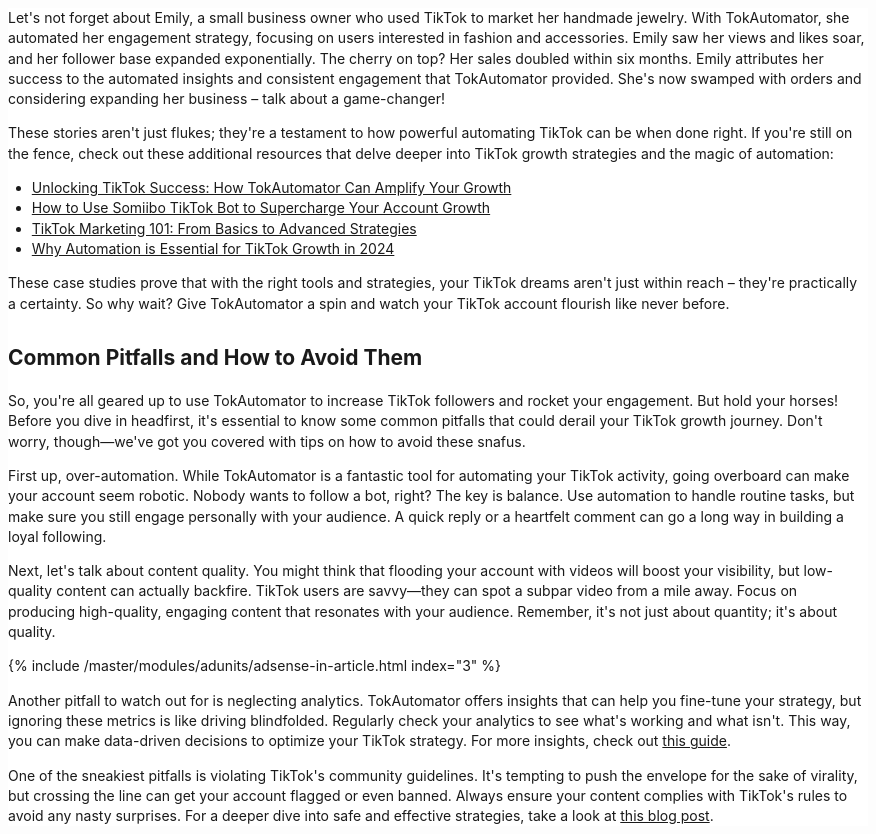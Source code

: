 Let's not forget about Emily, a small business owner who used TikTok to market her handmade jewelry. With TokAutomator, she automated her engagement strategy, focusing on users interested in fashion and accessories. Emily saw her views and likes soar, and her follower base expanded exponentially. The cherry on top? Her sales doubled within six months. Emily attributes her success to the automated insights and consistent engagement that TokAutomator provided. She's now swamped with orders and considering expanding her business – talk about a game-changer!

These stories aren't just flukes; they're a testament to how powerful automating TikTok can be when done right. If you're still on the fence, check out these additional resources that delve deeper into TikTok growth strategies and the magic of automation:

- [Unlocking TikTok Success: How TokAutomator Can Amplify Your Growth](https://tokautomator.com/blog/unlocking-tiktok-success-how-tokautomator-can-amplify-your-growth)
- [How to Use Somiibo TikTok Bot to Supercharge Your Account Growth](https://tokautomator.com/blog/how-to-use-somiibo-tiktok-bot-to-supercharge-your-account-growth)
- [TikTok Marketing 101: From Basics to Advanced Strategies](https://tokautomator.com/blog/tiktok-marketing-101-from-basics-to-advanced-strategies)
- [Why Automation is Essential for TikTok Growth in 2024](https://tokautomator.com/blog/why-automation-is-essential-for-tiktok-growth-in-2024)

These case studies prove that with the right tools and strategies, your TikTok dreams aren't just within reach – they're practically a certainty. So why wait? Give TokAutomator a spin and watch your TikTok account flourish like never before.

## Common Pitfalls and How to Avoid Them

So, you're all geared up to use TokAutomator to increase TikTok followers and rocket your engagement. But hold your horses! Before you dive in headfirst, it's essential to know some common pitfalls that could derail your TikTok growth journey. Don't worry, though—we've got you covered with tips on how to avoid these snafus.

First up, over-automation. While TokAutomator is a fantastic tool for automating your TikTok activity, going overboard can make your account seem robotic. Nobody wants to follow a bot, right? The key is balance. Use automation to handle routine tasks, but make sure you still engage personally with your audience. A quick reply or a heartfelt comment can go a long way in building a loyal following.

Next, let's talk about content quality. You might think that flooding your account with videos will boost your visibility, but low-quality content can actually backfire. TikTok users are savvy—they can spot a subpar video from a mile away. Focus on producing high-quality, engaging content that resonates with your audience. Remember, it's not just about quantity; it's about quality.

{% include /master/modules/adunits/adsense-in-article.html index="3" %}

Another pitfall to watch out for is neglecting analytics. TokAutomator offers insights that can help you fine-tune your strategy, but ignoring these metrics is like driving blindfolded. Regularly check your analytics to see what's working and what isn't. This way, you can make data-driven decisions to optimize your TikTok strategy. For more insights, check out [this guide](https://tokautomator.com/blog/the-ultimate-guide-to-tiktok-marketing-strategies-for-2024).

One of the sneakiest pitfalls is violating TikTok's community guidelines. It's tempting to push the envelope for the sake of virality, but crossing the line can get your account flagged or even banned. Always ensure your content complies with TikTok's rules to avoid any nasty surprises. For a deeper dive into safe and effective strategies, take a look at [this blog post](https://tokautomator.com/blog/tiktok-marketing-strategies-for-2024-and-beyond).
